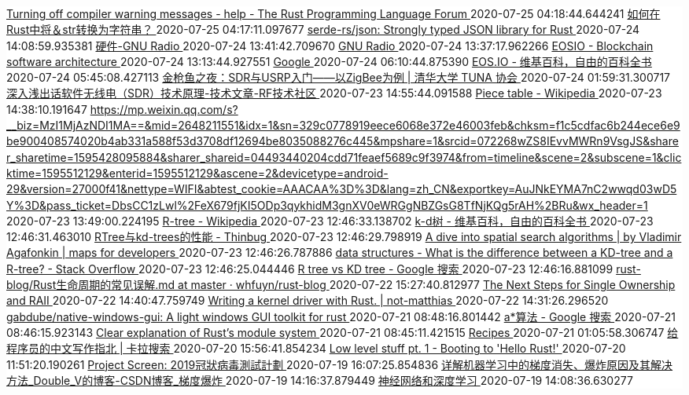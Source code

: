 [ Turning off compiler warning messages - help - The Rust Programming Language Forum ]( https://users.rust-lang.org/t/turning-off-compiler-warning-messages/4975 ) 2020-07-25 04:18:44.644241
[ 如何在Rust中将＆str转换为字符串？ ]( https://blog.mgattozzi.dev/how-do-i-str-string/ ) 2020-07-25 04:17:11.097677
[ serde-rs/json: Strongly typed JSON library for Rust ]( https://github.com/serde-rs/json ) 2020-07-24 14:08:59.935381
[ 硬件-GNU Radio ]( https://wiki.gnuradio.org/index.php/Hardware ) 2020-07-24 13:41:42.709670
[ GNU Radio ]( https://wiki.gnuradio.org/index.php/Main_Page ) 2020-07-24 13:37:17.962266
[ EOSIO - Blockchain software architecture ]( https://eos.io/ ) 2020-07-24 13:13:44.927551
[ Google ]( https://www.google.com/ ) 2020-07-24 06:10:44.875390
[ EOS.IO - 维基百科，自由的百科全书 ]( https://zh.m.wikipedia.org/zh-cn/EOS.IO ) 2020-07-24 05:45:08.427113
[ 金枪鱼之夜：SDR与USRP入门——以ZigBee为例 | 清华大学 TUNA 协会 ]( https://tuna.moe/event/2019/sdr-and-usrp/ ) 2020-07-24 01:59:31.300717
[ 深入浅出话软件无线电（SDR）技术原理-技术文章-RF技术社区 ]( https://rf.eefocus.com/article/id-SDR%20LTE?p=1 ) 2020-07-23 14:55:44.091588
[ Piece table - Wikipedia ]( https://en.m.wikipedia.org/wiki/Piece_table ) 2020-07-23 14:38:10.191647
[ https://mp.weixin.qq.com/s?__biz=MzI1MjAzNDI1MA==&mid=2648211551&idx=1&sn=329c0778919eece6068e372e46003feb&chksm=f1c5cdfac6b244ece6e9be900408574020b4ab331a588f53d3708df12694be8035088276c445&mpshare=1&srcid=072268wZS8IEvvMWRn9VsgJS&sharer_sharetime=1595428095884&sharer_shareid=04493440204cdd71feaef5689c9f3974&from=timeline&scene=2&subscene=1&clicktime=1595512129&enterid=1595512129&ascene=2&devicetype=android-29&version=27000f41&nettype=WIFI&abtest_cookie=AAACAA%3D%3D&lang=zh_CN&exportkey=AuJNkEYMA7nC2wwqd03wD5Y%3D&pass_ticket=DbsCC1zLwl%2FeX679fjKI5ODp3qykhidM3gnXV0eWRGgNBZGsG8TfNjKQg5rAH%2BRu&wx_header=1 ]( https://mp.weixin.qq.com/s?__biz=MzI1MjAzNDI1MA==&mid=2648211551&idx=1&sn=329c0778919eece6068e372e46003feb&chksm=f1c5cdfac6b244ece6e9be900408574020b4ab331a588f53d3708df12694be8035088276c445&mpshare=1&srcid=072268wZS8IEvvMWRn9VsgJS&sharer_sharetime=1595428095884&sharer_shareid=04493440204cdd71feaef5689c9f3974&from=timeline&scene=2&subscene=1&clicktime=1595512129&enterid=1595512129&ascene=2&devicetype=android-29&version=27000f41&nettype=WIFI&abtest_cookie=AAACAA%3D%3D&lang=zh_CN&exportkey=AuJNkEYMA7nC2wwqd03wD5Y%3D&pass_ticket=DbsCC1zLwl%2FeX679fjKI5ODp3qykhidM3gnXV0eWRGgNBZGsG8TfNjKQg5rAH%2BRu&wx_header=1 ) 2020-07-23 13:49:00.224195
[ R-tree - Wikipedia ]( https://en.wikipedia.org/wiki/R-tree ) 2020-07-23 12:46:33.138702
[ k-d树 - 维基百科，自由的百科全书 ]( https://zh.wikipedia.org/zh-hans/K-d%E6%A0%91 ) 2020-07-23 12:46:31.463010
[ RTree与kd-trees的性能 - Thinbug ]( https://www.thinbug.com/q/20605250 ) 2020-07-23 12:46:29.798919
[ A dive into spatial search algorithms | by Vladimir Agafonkin | maps for developers ]( https://blog.mapbox.com/a-dive-into-spatial-search-algorithms-ebd0c5e39d2a?gi=a2b3b1a34860 ) 2020-07-23 12:46:26.787886
[ data structures - What is the difference between a KD-tree and a R-tree? - Stack Overflow ]( https://stackoverflow.com/questions/4326332/what-is-the-difference-between-a-kd-tree-and-a-r-tree ) 2020-07-23 12:46:25.044446
[ R tree vs KD tree - Google 搜索 ]( https://www.google.com/search?q=R+tree+vs+KD+tree&rlz=1C1SQJL_enHK892HK893&oq=R+tree+vs+KD+tree&aqs=chrome..69i57j0j69i64.348j0j7&sourceid=chrome&ie=UTF-8 ) 2020-07-23 12:46:16.881099
[ rust-blog/Rust生命周期的常见误解.md at master · whfuyn/rust-blog ]( https://github.com/whfuyn/rust-blog/blob/master/posts/Rust%E7%94%9F%E5%91%BD%E5%91%A8%E6%9C%9F%E7%9A%84%E5%B8%B8%E8%A7%81%E8%AF%AF%E8%A7%A3.md ) 2020-07-22 15:27:40.812977
[ The Next Steps for Single Ownership and RAII ]( https://vale.dev/blog/raii-next-steps ) 2020-07-22 14:40:47.759749
[ Writing a kernel driver with Rust. | not-matthias ]( https://not-matthias.github.io/kernel-driver-with-rust/ ) 2020-07-22 14:31:26.296520
[ gabdube/native-windows-gui: A light windows GUI toolkit for rust ]( https://github.com/gabdube/native-windows-gui ) 2020-07-21 08:48:16.801442
[ a*算法 - Google 搜索 ]( https://www.google.com/search?q=a*%E7%AE%97%E6%B3%95&oq=a*&aqs=chrome.1.69i57j0l2j69i65l2.7973j0j7&sourceid=chrome-mobile&ie=UTF-8 ) 2020-07-21 08:46:15.923143
[ Clear explanation of Rust’s module system ]( http://www.sheshbabu.com/posts/rust-module-system/ ) 2020-07-21 08:45:11.421515
[ Recipes ]( http://think-async.com/Asio/Recipes ) 2020-07-21 01:05:58.306747
[ 给程序员的中文写作指北 | 卡拉搜索 ]( https://kalasearch.cn/blog/writing-guide-for-programmers/ ) 2020-07-20 15:56:41.854234
[ Low level stuff pt. 1 - Booting to 'Hello Rust!' ]( https://micouy.github.io/posts/low-level-pt-1/ ) 2020-07-20 11:51:20.190261
[ Project Screen: 2019冠狀病毒測試計劃 ]( https://projectscreen.co/ ) 2020-07-19 16:07:25.854836
[ 详解机器学习中的梯度消失、爆炸原因及其解决方法_Double_V的博客-CSDN博客_梯度爆炸 ]( https://blog.csdn.net/qq_25737169/article/details/78847691 ) 2020-07-19 14:16:37.879449
[ 神经网络和深度学习 ]( http://neuralnetworksanddeeplearning.com/chap5.html ) 2020-07-19 14:08:36.630277